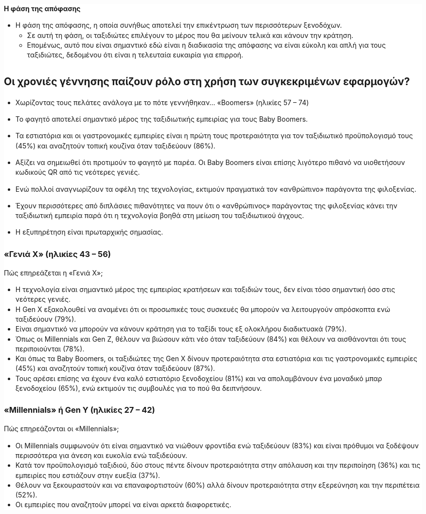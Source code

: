 **Η φάση της απόφασης**
- Η φάση της απόφασης, η οποία συνήθως αποτελεί την επικέντρωση των περισσότερων ξενοδόχων.
  - Σε αυτή τη φάση, οι ταξιδιώτες επιλέγουν το μέρος που θα μείνουν τελικά και κάνουν την κράτηση.
  - Επομένως, αυτό που είναι σημαντικό εδώ είναι η διαδικασία της απόφασης να είναι εύκολη και απλή για τους ταξιδιώτες, δεδομένου ότι είναι η τελευταία ευκαιρία για επιρροή.



## Οι χρονιές γέννησης παίζουν ρόλο στη χρήση των συγκεκριμένων εφαρμογών?

- Χωρίζοντας τους πελάτες ανάλογα με το πότε γεννήθηκαν... «Boomers» (ηλικίες 57 – 74)

- Το φαγητό αποτελεί σημαντικό μέρος της ταξιδιωτικής εμπειρίας για τους Baby Boomers.

- Τα εστιατόρια και οι γαστρονομικές εμπειρίες είναι η πρώτη τους προτεραιότητα για τον ταξιδιωτικό προϋπολογισμό τους (45%) και αναζητούν τοπική κουζίνα όταν ταξιδεύουν (86%).

- Αξίζει να σημειωθεί ότι προτιμούν το φαγητό με παρέα. Οι Baby Boomers είναι επίσης λιγότερο πιθανό να υιοθετήσουν κωδικούς QR από τις νεότερες γενιές.

- Ενώ πολλοί αναγνωρίζουν τα οφέλη της τεχνολογίας, εκτιμούν πραγματικά τον «ανθρώπινο» παράγοντα της φιλοξενίας.

- Έχουν περισσότερες από διπλάσιες πιθανότητες να πουν ότι ο «ανθρώπινος» παράγοντας της φιλοξενίας κάνει την ταξιδιωτική εμπειρία παρά ότι η τεχνολογία βοηθά στη μείωση του ταξιδιωτικού άγχους.

- Η εξυπηρέτηση είναι πρωταρχικής σημασίας. 

  

### «Γενιά Χ» (ηλικίες 43 – 56)

Πώς επηρεάζεται η «Γενιά Χ»;

- Η τεχνολογία είναι σημαντικό μέρος της εμπειρίας κρατήσεων και ταξιδιών τους, δεν είναι τόσο σημαντική όσο στις νεότερες γενιές.
- Η Gen X εξακολουθεί να αναμένει ότι οι προσωπικές τους συσκευές θα μπορούν να λειτουργούν απρόσκοπτα ενώ ταξιδεύουν (79%).
- Είναι σημαντικό να μπορούν να κάνουν κράτηση για το ταξίδι τους εξ ολοκλήρου διαδικτυακά (79%).
- Όπως οι Millennials και Gen Z, θέλουν να βιώσουν κάτι νέο όταν ταξιδεύουν (84%) και θέλουν να αισθάνονται ότι τους περιποιούνται (78%).
- Και όπως τα Baby Boomers, οι ταξιδιώτες της Gen X δίνουν προτεραιότητα στα εστιατόρια και τις γαστρονομικές εμπειρίες (45%) και αναζητούν τοπική κουζίνα όταν ταξιδεύουν (87%).
- Τους αρέσει επίσης να έχουν ένα καλό εστιατόριο ξενοδοχείου (81%) και να απολαμβάνουν ένα μοναδικό μπαρ ξενοδοχείου (65%), ενώ εκτιμούν τις συμβουλές για το πού θα δειπνήσουν. 



### «Millennials» ή Gen Y (ηλικίες 27 – 42)

Πώς επηρεάζονται οι «Millennials»;

- Οι Millennials συμφωνούν ότι είναι σημαντικό να νιώθουν φροντίδα ενώ ταξιδεύουν (83%) και είναι πρόθυμοι να ξοδέψουν περισσότερα για άνεση και ευκολία ενώ ταξιδεύουν.
- Κατά τον προϋπολογισμό ταξιδιού, δύο στους πέντε δίνουν προτεραιότητα στην απόλαυση και την περιποίηση (36%) και τις εμπειρίες που εστιάζουν στην ευεξία (37%).
- Θέλουν να ξεκουραστούν και να επαναφορτιστούν (60%) αλλά δίνουν προτεραιότητα στην εξερεύνηση και την περιπέτεια (52%).
- Οι εμπειρίες που αναζητούν μπορεί να είναι αρκετά διαφορετικές.

